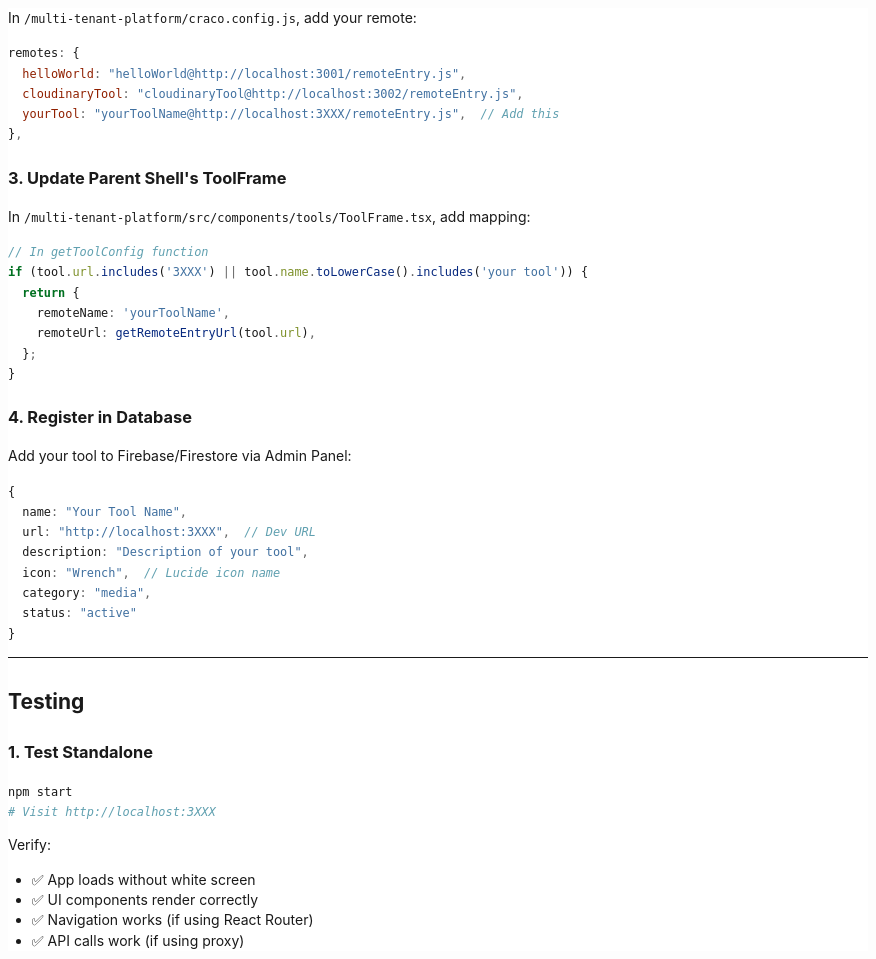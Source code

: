 In `/multi-tenant-platform/craco.config.js`, add your remote:

```javascript
remotes: {
  helloWorld: "helloWorld@http://localhost:3001/remoteEntry.js",
  cloudinaryTool: "cloudinaryTool@http://localhost:3002/remoteEntry.js",
  yourTool: "yourToolName@http://localhost:3XXX/remoteEntry.js",  // Add this
},
```

### 3. Update Parent Shell's ToolFrame

In `/multi-tenant-platform/src/components/tools/ToolFrame.tsx`, add mapping:

```typescript
// In getToolConfig function
if (tool.url.includes('3XXX') || tool.name.toLowerCase().includes('your tool')) {
  return {
    remoteName: 'yourToolName',
    remoteUrl: getRemoteEntryUrl(tool.url),
  };
}
```

### 4. Register in Database

Add your tool to Firebase/Firestore via Admin Panel:

```typescript
{
  name: "Your Tool Name",
  url: "http://localhost:3XXX",  // Dev URL
  description: "Description of your tool",
  icon: "Wrench",  // Lucide icon name
  category: "media",
  status: "active"
}
```

---

## Testing

### 1. Test Standalone

```bash
npm start
# Visit http://localhost:3XXX
```

Verify:
- ✅ App loads without white screen
- ✅ UI components render correctly
- ✅ Navigation works (if using React Router)
- ✅ API calls work (if using proxy)
